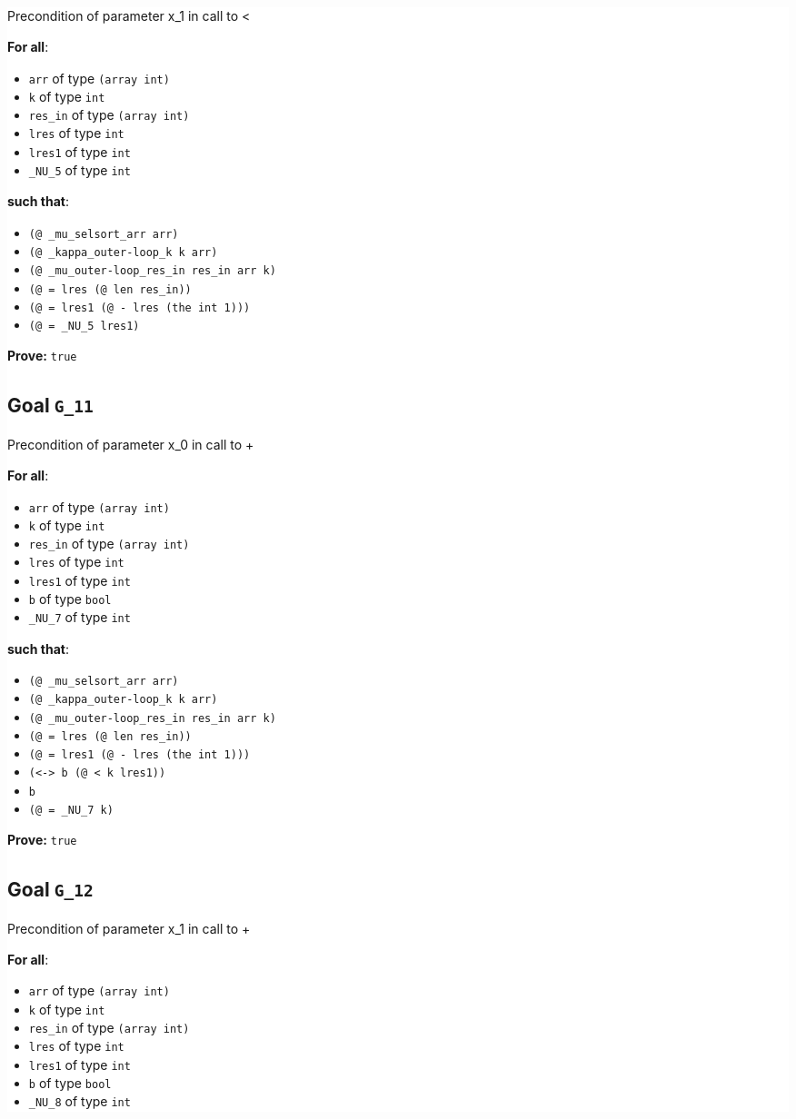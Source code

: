 Precondition of parameter x_1 in call to <

**For all**:

  * `arr` of type `(array int)`
  * `k` of type `int`
  * `res_in` of type `(array int)`
  * `lres` of type `int`
  * `lres1` of type `int`
  * `_NU_5` of type `int`

**such that**:

  * `(@ _mu_selsort_arr arr)`
  * `(@ _kappa_outer-loop_k k arr)`
  * `(@ _mu_outer-loop_res_in res_in arr k)`
  * `(@ = lres (@ len res_in))`
  * `(@ = lres1 (@ - lres (the int 1)))`
  * `(@ = _NU_5 lres1)`

**Prove:** `true`

## Goal `G_11`

Precondition of parameter x_0 in call to +

**For all**:

  * `arr` of type `(array int)`
  * `k` of type `int`
  * `res_in` of type `(array int)`
  * `lres` of type `int`
  * `lres1` of type `int`
  * `b` of type `bool`
  * `_NU_7` of type `int`

**such that**:

  * `(@ _mu_selsort_arr arr)`
  * `(@ _kappa_outer-loop_k k arr)`
  * `(@ _mu_outer-loop_res_in res_in arr k)`
  * `(@ = lres (@ len res_in))`
  * `(@ = lres1 (@ - lres (the int 1)))`
  * `(<-> b (@ < k lres1))`
  * `b`
  * `(@ = _NU_7 k)`

**Prove:** `true`

## Goal `G_12`

Precondition of parameter x_1 in call to +

**For all**:

  * `arr` of type `(array int)`
  * `k` of type `int`
  * `res_in` of type `(array int)`
  * `lres` of type `int`
  * `lres1` of type `int`
  * `b` of type `bool`
  * `_NU_8` of type `int`
